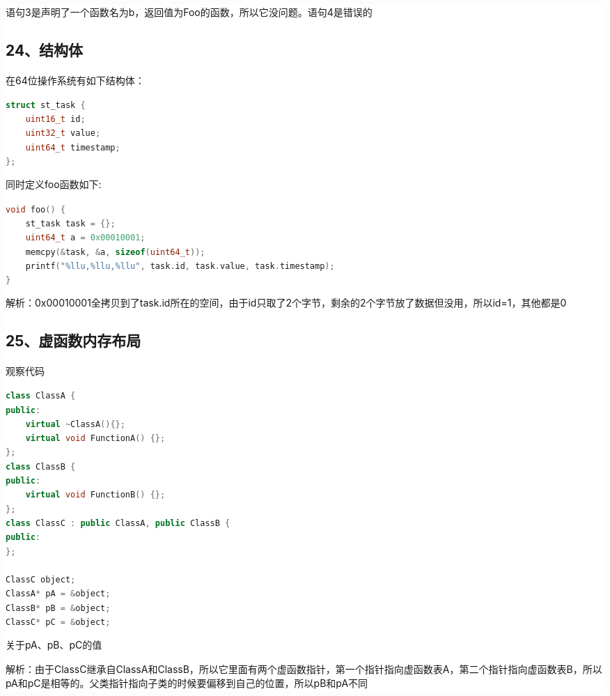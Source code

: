 语句3是声明了一个函数名为b，返回值为Foo的函数，所以它没问题。语句4是错误的

## 24、结构体

在64位操作系统有如下结构体：

```c
struct st_task {
	uint16_t id;
	uint32_t value;
	uint64_t timestamp;
};

```

同时定义foo函数如下:

```c
void foo() {
	st_task task = {};
	uint64_t a = 0x00010001;
	memcpy(&task, &a, sizeof(uint64_t));
	printf("%llu,%llu,%llu", task.id, task.value, task.timestamp);
}
```

解析：0x00010001全拷贝到了task.id所在的空间，由于id只取了2个字节，剩余的2个字节放了数据但没用，所以id=1，其他都是0

## 25、虚函数内存布局

观察代码

```c++
class ClassA {
public:
	virtual ~ClassA(){};
	virtual void FunctionA() {};
};
class ClassB {
public:
    virtual void FunctionB() {};
};
class ClassC : public ClassA, public ClassB {
public:
};

ClassC object;
ClassA* pA = &object;
ClassB* pB = &object;
ClassC* pC = &object;
```

关于pA、pB、pC的值

解析：由于ClassC继承自ClassA和ClassB，所以它里面有两个虚函数指针，第一个指针指向虚函数表A，第二个指针指向虚函数表B，所以pA和pC是相等的。父类指针指向子类的时候要偏移到自己的位置，所以pB和pA不同

